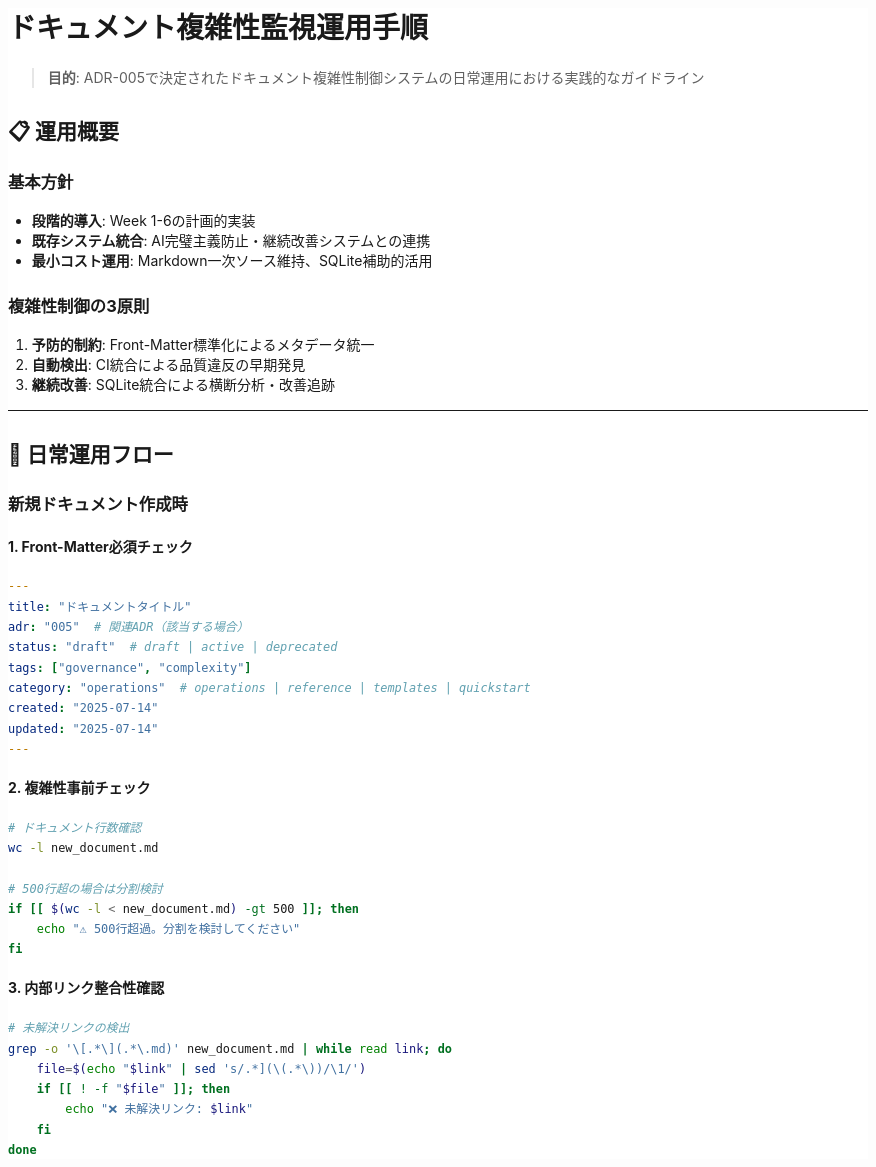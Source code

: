 # ドキュメント複雑性監視運用手順

> **目的**: ADR-005で決定されたドキュメント複雑性制御システムの日常運用における実践的なガイドライン

## 📋 運用概要

### 基本方針
- **段階的導入**: Week 1-6の計画的実装
- **既存システム統合**: AI完璧主義防止・継続改善システムとの連携
- **最小コスト運用**: Markdown一次ソース維持、SQLite補助的活用

### 複雑性制御の3原則
1. **予防的制約**: Front-Matter標準化によるメタデータ統一
2. **自動検出**: CI統合による品質違反の早期発見
3. **継続改善**: SQLite統合による横断分析・改善追跡

---

## 🔄 日常運用フロー

### 新規ドキュメント作成時

#### 1. Front-Matter必須チェック
```yaml
---
title: "ドキュメントタイトル"
adr: "005"  # 関連ADR（該当する場合）
status: "draft"  # draft | active | deprecated
tags: ["governance", "complexity"]
category: "operations"  # operations | reference | templates | quickstart
created: "2025-07-14"
updated: "2025-07-14"
---
```

#### 2. 複雑性事前チェック
```bash
# ドキュメント行数確認
wc -l new_document.md

# 500行超の場合は分割検討
if [[ $(wc -l < new_document.md) -gt 500 ]]; then
    echo "⚠️ 500行超過。分割を検討してください"
fi
```

#### 3. 内部リンク整合性確認
```bash
# 未解決リンクの検出
grep -o '\[.*\](.*\.md)' new_document.md | while read link; do
    file=$(echo "$link" | sed 's/.*](\(.*\))/\1/')
    if [[ ! -f "$file" ]]; then
        echo "❌ 未解決リンク: $link"
    fi
done
```

